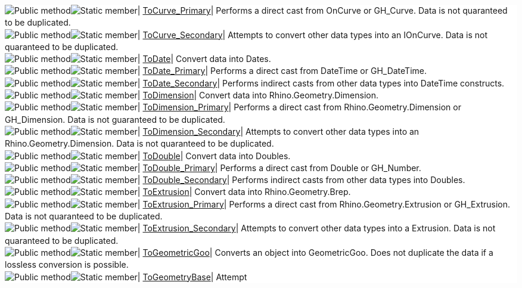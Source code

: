 ![Public method](../icons/pubmethod.gif)![Static member](../icons/static.gif)|
[ToCurve_Primary](M_Grasshopper_Kernel_GH_Convert_ToCurve_Primary.htm)|
Performs a direct cast from OnCurve or GH_Curve. Data is not quaranteed to be
duplicated.  
![Public method](../icons/pubmethod.gif)![Static member](../icons/static.gif)|
[ToCurve_Secondary](M_Grasshopper_Kernel_GH_Convert_ToCurve_Secondary.htm)|
Attempts to convert other data types into an IOnCurve. Data is not quaranteed
to be duplicated.  
![Public method](../icons/pubmethod.gif)![Static member](../icons/static.gif)|
[ToDate](M_Grasshopper_Kernel_GH_Convert_ToDate.htm)|  Convert data into
Dates.  
![Public method](../icons/pubmethod.gif)![Static member](../icons/static.gif)|
[ToDate_Primary](M_Grasshopper_Kernel_GH_Convert_ToDate_Primary.htm)|
Performs a direct cast from DateTime or GH_DateTime.  
![Public method](../icons/pubmethod.gif)![Static member](../icons/static.gif)|
[ToDate_Secondary](M_Grasshopper_Kernel_GH_Convert_ToDate_Secondary.htm)|
Performs indirect casts from other data types into DateTime constructs.  
![Public method](../icons/pubmethod.gif)![Static member](../icons/static.gif)|
[ToDimension](M_Grasshopper_Kernel_GH_Convert_ToDimension.htm)|  Convert data
into Rhino.Geometry.Dimension.  
![Public method](../icons/pubmethod.gif)![Static member](../icons/static.gif)|
[ToDimension_Primary](M_Grasshopper_Kernel_GH_Convert_ToDimension_Primary.htm)|
Performs a direct cast from Rhino.Geometry.Dimension or GH_Dimension. Data is
not guaranteed to be duplicated.  
![Public method](../icons/pubmethod.gif)![Static member](../icons/static.gif)|
[ToDimension_Secondary](M_Grasshopper_Kernel_GH_Convert_ToDimension_Secondary.htm)|
Attempts to convert other data types into an Rhino.Geometry.Dimension. Data is
not quaranteed to be duplicated.  
![Public method](../icons/pubmethod.gif)![Static member](../icons/static.gif)|
[ToDouble](M_Grasshopper_Kernel_GH_Convert_ToDouble.htm)|  Convert data into
Doubles.  
![Public method](../icons/pubmethod.gif)![Static member](../icons/static.gif)|
[ToDouble_Primary](M_Grasshopper_Kernel_GH_Convert_ToDouble_Primary.htm)|
Performs a direct cast from Double or GH_Number.  
![Public method](../icons/pubmethod.gif)![Static member](../icons/static.gif)|
[ToDouble_Secondary](M_Grasshopper_Kernel_GH_Convert_ToDouble_Secondary.htm)|
Performs indirect casts from other data types into Doubles.  
![Public method](../icons/pubmethod.gif)![Static member](../icons/static.gif)|
[ToExtrusion](M_Grasshopper_Kernel_GH_Convert_ToExtrusion.htm)|  Convert data
into Rhino.Geometry.Brep.  
![Public method](../icons/pubmethod.gif)![Static member](../icons/static.gif)|
[ToExtrusion_Primary](M_Grasshopper_Kernel_GH_Convert_ToExtrusion_Primary.htm)|
Performs a direct cast from Rhino.Geometry.Extrusion or GH_Extrusion. Data is
not quaranteed to be duplicated.  
![Public method](../icons/pubmethod.gif)![Static member](../icons/static.gif)|
[ToExtrusion_Secondary](M_Grasshopper_Kernel_GH_Convert_ToExtrusion_Secondary.htm)|
Attempts to convert other data types into a Extrusion. Data is not quaranteed
to be duplicated.  
![Public method](../icons/pubmethod.gif)![Static member](../icons/static.gif)|
[ToGeometricGoo](M_Grasshopper_Kernel_GH_Convert_ToGeometricGoo.htm)|
Converts an object into GeometricGoo. Does not duplicate the data if a
lossless conversion is possible.  
![Public method](../icons/pubmethod.gif)![Static member](../icons/static.gif)|
[ToGeometryBase](M_Grasshopper_Kernel_GH_Convert_ToGeometryBase.htm)|  Attempt